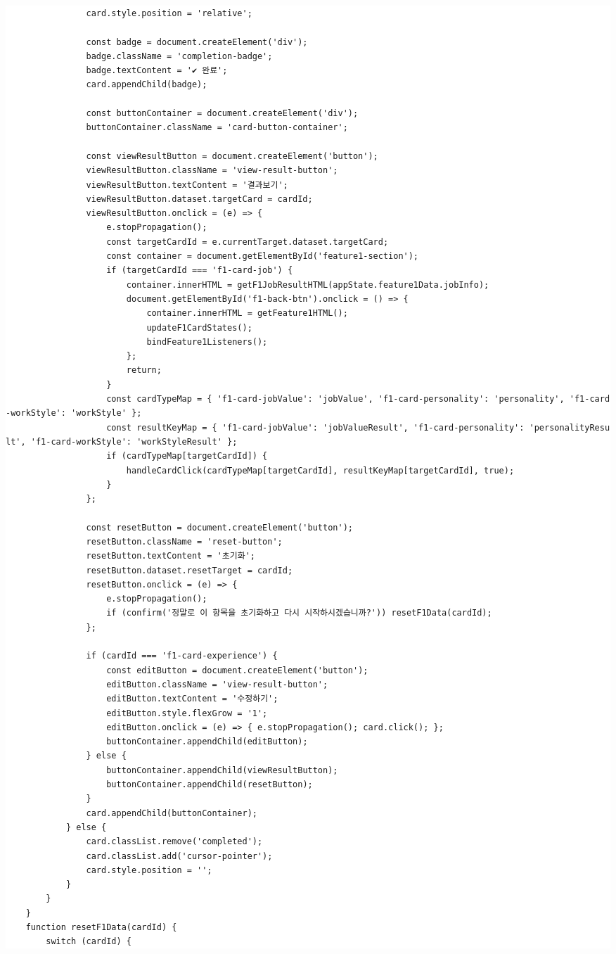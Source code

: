                     card.style.position = 'relative';

                    const badge = document.createElement('div');
                    badge.className = 'completion-badge';
                    badge.textContent = '✔️ 완료';
                    card.appendChild(badge);

                    const buttonContainer = document.createElement('div');
                    buttonContainer.className = 'card-button-container';

                    const viewResultButton = document.createElement('button');
                    viewResultButton.className = 'view-result-button';
                    viewResultButton.textContent = '결과보기';
                    viewResultButton.dataset.targetCard = cardId;
                    viewResultButton.onclick = (e) => {
                        e.stopPropagation();
                        const targetCardId = e.currentTarget.dataset.targetCard;
                        const container = document.getElementById('feature1-section');
                        if (targetCardId === 'f1-card-job') {
                            container.innerHTML = getF1JobResultHTML(appState.feature1Data.jobInfo);
                            document.getElementById('f1-back-btn').onclick = () => {
                                container.innerHTML = getFeature1HTML();
                                updateF1CardStates();
                                bindFeature1Listeners();
                            };
                            return;
                        }
                        const cardTypeMap = { 'f1-card-jobValue': 'jobValue', 'f1-card-personality': 'personality', 'f1-card-workStyle': 'workStyle' };
                        const resultKeyMap = { 'f1-card-jobValue': 'jobValueResult', 'f1-card-personality': 'personalityResult', 'f1-card-workStyle': 'workStyleResult' };
                        if (cardTypeMap[targetCardId]) {
                            handleCardClick(cardTypeMap[targetCardId], resultKeyMap[targetCardId], true);
                        }
                    };

                    const resetButton = document.createElement('button');
                    resetButton.className = 'reset-button';
                    resetButton.textContent = '초기화';
                    resetButton.dataset.resetTarget = cardId;
                    resetButton.onclick = (e) => {
                        e.stopPropagation();
                        if (confirm('정말로 이 항목을 초기화하고 다시 시작하시겠습니까?')) resetF1Data(cardId);
                    };

                    if (cardId === 'f1-card-experience') {
                        const editButton = document.createElement('button');
                        editButton.className = 'view-result-button';
                        editButton.textContent = '수정하기';
                        editButton.style.flexGrow = '1';
                        editButton.onclick = (e) => { e.stopPropagation(); card.click(); };
                        buttonContainer.appendChild(editButton);
                    } else {
                        buttonContainer.appendChild(viewResultButton);
                        buttonContainer.appendChild(resetButton);
                    }
                    card.appendChild(buttonContainer);
                } else {
                    card.classList.remove('completed');
                    card.classList.add('cursor-pointer');
                    card.style.position = '';
                }
            }
        }
        function resetF1Data(cardId) {
            switch (cardId) {